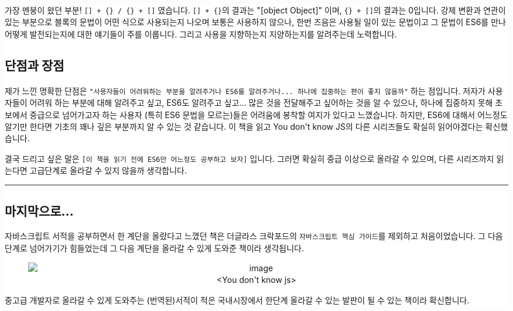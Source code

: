 가장 멘붕이 왔던 부분! `[] + {} / {} + []` 였습니다. `[] + {}`의 결과는 "[object Object]"
이며, `{} + []`의 결과는 0입니다. 강제 변환과 연관이 있는 부분으로 블록의 문법이 어떤 식으로 사용되는지
나오며 보통은 사용하지 않으나, 한번 즈음은 사용될 일이 있는 문법이고 그 문법이 ES6를 만나 어떻게
발전되는지에 대한 얘기들이 주를 이룹니다. 그리고 사용을 지향하는지 지양하는지를 알려주는데 노력합니다.

## 단점과 장점

제가 느낀 명확한 단점은 `"사용자들이 어려워하는 부분을 알려주거나 ES6를 알려주거나...
하나에 집중하는 편이 좋지 않을까"` 하는 점입니다. 저자가 사용자들이 어려워 하는 부분에 대해 알려주고 싶고,
ES6도 알려주고 싶고... 많은 것을 전달해주고 싶어하는 것을 알 수 있으나, 하나에 집중하지 못해 초보에서
중급으로 넘어가고자 하는 사용자 (특히 ES6 문법을 모르는)들은 어려움에 봉착할 여지가 있다고 느꼈습니다.
하지만, ES6에 대해서 어느정도 알기만 한다면 기초의 꽤나 깊은 부분까지 알 수 있는 것 같습니다.
이 책을 읽고 You don't know JS의 다른 시리즈들도 확실히 읽어야겠다는 확신했습니다.  

결국 드리고 싶은 말은 `[이 책을 읽기 전에 ES6만 어느정도 공부하고 보자]` 입니다. 그러면 확실히
중급 이상으로 올라갈 수 있으며, 다른 시리즈까지 읽는다면 고급단계로 올라갈 수 있지 않을까 생각합니다.

---

## 마지막으로...

자바스크립트 서적을 공부하면서 한 계단을 올랐다고 느꼈던 책은 더글라스 크락포드의
`자바스크립트 핵심 가이드`를 제외하고 처음이었습니다. 그 다음단계로 넘어가기가 힘들었는데 그 다음 계단을
올라갈 수 있게 도와준 책이라 생각됩니다.

<figure style="text-align: center; cursor: pointer;">
  <a href="http://www.hanbit.co.kr/store/books/look.php?p_code=B8227329776" target="_blank"
    style="border: none;">
    <img src="https://jicjjang.github.io/static/image/review/youdontknowjs/hanbit.jpg"
      alt="image" style="display:inline-block; width:100%; margin:0 auto;">
  </a>
  <figcaption>&lt;You don't know js&gt;</figcaption>
</figure>

중고급 개발자로 올라갈 수 있게 도와주는 (번역된)서적이 적은 국내시장에서 한단계 올라갈 수 있는
발판이 될 수 있는 책이라 확신합니다.
